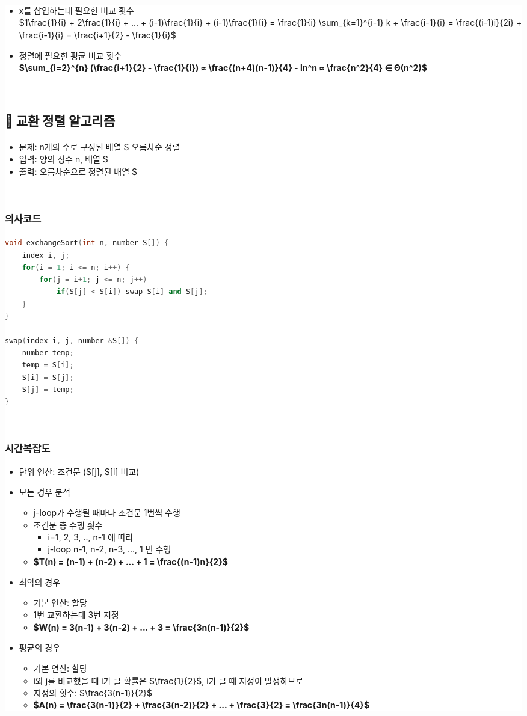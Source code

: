 - x를 삽입하는데 필요한 비교 횟수   
$1\frac{1}{i} + 2\frac{1}{i} + ... + (i-1)\frac{1}{i} + (i-1)\frac{1}{i} = \frac{1}{i} \sum_{k=1}^{i-1} k + \frac{i-1}{i} = \frac{(i-1)i}{2i} + \frac{i-1}{i} = \frac{i+1}{2} - \frac{1}{i}$

- 정렬에 필요한 평균 비교 횟수    
**$\sum_{i=2}^{n} (\frac{i+1}{2} - \frac{1}{i}) ≈ \frac{(n+4)(n-1)}{4} - ln^n ≈ \frac{n^2}{4} ∈ Θ(n^2)$**

<br>

## 🐤 교환 정렬 알고리즘
- 문제: n개의 수로 구성된 배열 S 오름차순 정렬
- 입력: 양의 정수 n, 배열 S
- 출력: 오름차순으로 정렬된 배열 S

<br>

### 의사코드
```c++
void exchangeSort(int n, number S[]) {
    index i, j;
    for(i = 1; i <= n; i++) {
        for(j = i+1; j <= n; j++)
            if(S[j] < S[i]) swap S[i] and S[j];
    }
}

swap(index i, j, number &S[]) {
    number temp;
    temp = S[i];
    S[i] = S[j];
    S[j] = temp;
}
```

<br>

### 시간복잡도
- 단위 연산: 조건문 (S[j], S[i] 비교)
- 모든 경우 분석
    - j-loop가 수행될 때마다 조건문 1번씩 수행
    - 조건문 총 수행 횟수
        - i=1, 2, 3, .., n-1 에 따라
        - j-loop n-1, n-2, n-3, ..., 1 번 수행
    - **$T(n) = (n-1) + (n-2) + ... + 1 = \frac{(n-1)n}{2}$**

- 최악의 경우
    - 기본 연산: 할당
    - 1번 교환하는데 3번 지정
    - **$W(n) = 3(n-1) + 3(n-2) + ... + 3 = \frac{3n(n-1)}{2}$**

- 평균의 경우 
    - 기본 연산: 할당
    - i와 j를 비교했을 때 i가 클 확률은 $\frac{1}{2}$, i가 클 때 지정이 발생하므로
    - 지정의 횟수: $\frac{3(n-1)}{2}$
    - **$A(n) = \frac{3(n-1)}{2} + \frac{3(n-2)}{2} + ... + \frac{3}{2} = \frac{3n(n-1)}{4}$**
